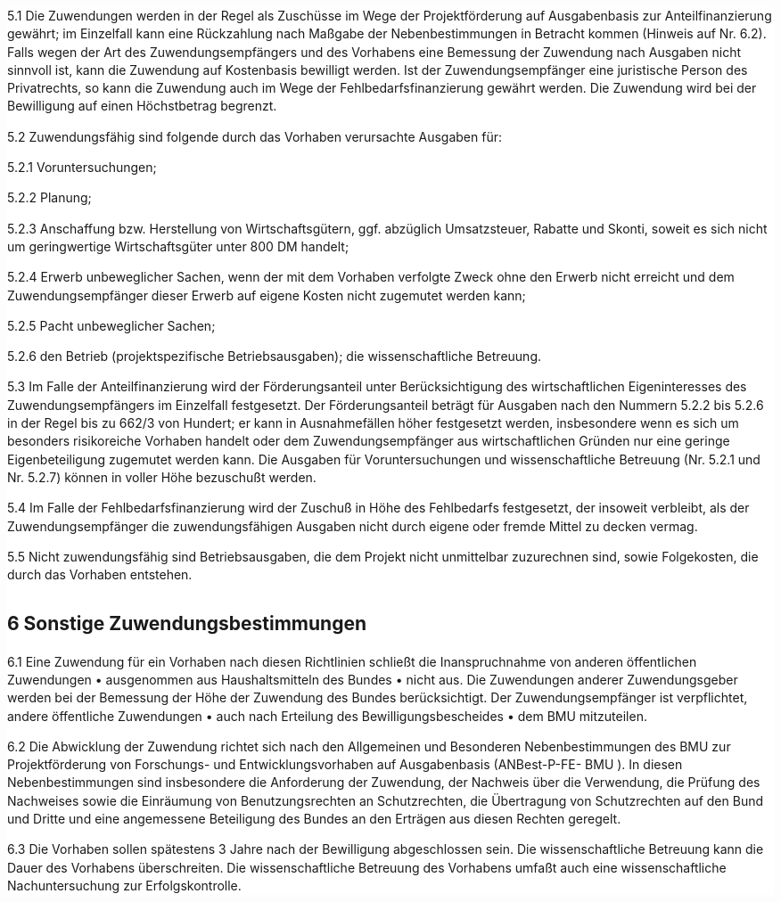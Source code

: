 5.1 Die Zuwendungen werden in der Regel als Zuschüsse im Wege der Projektförderung auf Ausgabenbasis zur Anteilfinanzierung gewährt; im Einzelfall kann eine Rückzahlung nach Maßgabe der Nebenbestimmungen in Betracht kommen (Hinweis auf Nr. 6.2). Falls wegen der Art des Zuwendungsempfängers und des Vorhabens eine Bemessung der Zuwendung nach Ausgaben nicht sinnvoll ist, kann die Zuwendung auf Kostenbasis bewilligt werden. Ist der Zuwendungsempfänger eine juristische Person des Privatrechts, so kann die Zuwendung auch im Wege der Fehlbedarfsfinanzierung gewährt werden. Die Zuwendung wird bei der Bewilligung auf einen Höchstbetrag begrenzt. 

5.2 Zuwendungsfähig sind folgende durch das Vorhaben verursachte Ausgaben für: 

5.2.1 Voruntersuchungen; 

5.2.2 Planung; 

5.2.3 Anschaffung bzw. Herstellung von Wirtschaftsgütern, ggf. abzüglich Umsatzsteuer, Rabatte und Skonti, soweit es sich nicht um geringwertige Wirtschaftsgüter unter 800 DM handelt; 

5.2.4 Erwerb unbeweglicher Sachen, wenn der mit dem Vorhaben verfolgte Zweck ohne den Erwerb nicht erreicht und dem Zuwendungsempfänger dieser Erwerb auf eigene Kosten nicht zugemutet werden kann; 

5.2.5 Pacht unbeweglicher Sachen; 

5.2.6 den Betrieb (projektspezifische Betriebsausgaben); die wissenschaftliche Betreuung. 

5.3 Im Falle der Anteilfinanzierung wird der Förderungsanteil unter Berücksichtigung des wirtschaftlichen Eigeninteresses des Zuwendungsempfängers im Einzelfall festgesetzt. Der Förderungsanteil beträgt für Ausgaben nach den Nummern 5.2.2 bis 5.2.6 in der Regel bis zu 662/3 von Hundert; er kann in Ausnahmefällen höher festgesetzt werden, insbesondere wenn es sich um besonders risikoreiche Vorhaben handelt oder dem Zuwendungsempfänger aus wirtschaftlichen Gründen nur eine geringe Eigenbeteiligung zugemutet werden kann. Die Ausgaben für Voruntersuchungen und wissenschaftliche Betreuung (Nr. 5.2.1 und Nr. 5.2.7) können in voller Höhe bezuschußt werden. 

5.4 Im Falle der Fehlbedarfsfinanzierung wird der Zuschuß in Höhe des Fehlbedarfs festgesetzt, der insoweit verbleibt, als der Zuwendungsempfänger die zuwendungsfähigen Ausgaben nicht durch eigene oder fremde Mittel zu decken vermag. 

5.5 Nicht zuwendungsfähig sind Betriebsausgaben, die dem Projekt nicht unmittelbar zuzurechnen sind, sowie Folgekosten, die durch das Vorhaben entstehen. 

##  6 Sonstige Zuwendungsbestimmungen 

6.1 Eine Zuwendung für ein Vorhaben nach diesen Richtlinien schließt die Inanspruchnahme von anderen öffentlichen Zuwendungen • ausgenommen aus Haushaltsmitteln des Bundes • nicht aus. Die Zuwendungen anderer Zuwendungsgeber werden bei der Bemessung der Höhe der Zuwendung des Bundes berücksichtigt. Der Zuwendungsempfänger ist verpflichtet, andere öffentliche Zuwendungen • auch nach Erteilung des Bewilligungsbescheides • dem  BMU  mitzuteilen. 

6.2 Die Abwicklung der Zuwendung richtet sich nach den Allgemeinen und Besonderen Nebenbestimmungen des  BMU  zur Projektförderung von Forschungs- und Entwicklungsvorhaben auf Ausgabenbasis (ANBest-P-FE-  BMU  ). In diesen Nebenbestimmungen sind insbesondere die Anforderung der Zuwendung, der Nachweis über die Verwendung, die Prüfung des Nachweises sowie die Einräumung von Benutzungsrechten an Schutzrechten, die Übertragung von Schutzrechten auf den Bund und Dritte und eine angemessene Beteiligung des Bundes an den Erträgen aus diesen Rechten geregelt. 

6.3 Die Vorhaben sollen spätestens 3 Jahre nach der Bewilligung abgeschlossen sein. Die wissenschaftliche Betreuung kann die Dauer des Vorhabens überschreiten. Die wissenschaftliche Betreuung des Vorhabens umfaßt auch eine wissenschaftliche Nachuntersuchung zur Erfolgskontrolle. 
